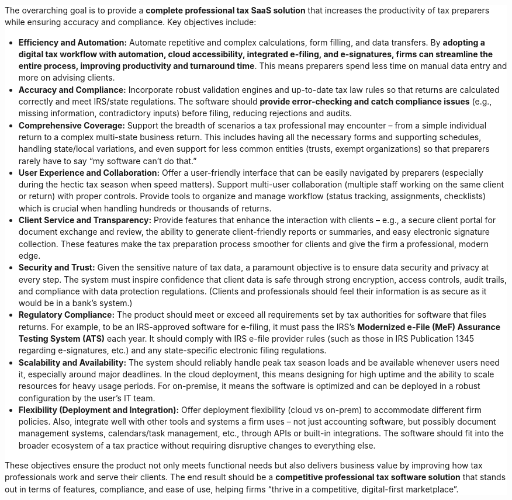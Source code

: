 The overarching goal is to provide a **complete professional tax SaaS solution** that increases the productivity of tax preparers while ensuring accuracy and compliance. Key objectives include:

- **Efficiency and Automation:** Automate repetitive and complex calculations, form filling, and data transfers. By **adopting a digital tax workflow with automation, cloud accessibility, integrated e-filing, and e-signatures, firms can streamline the entire process, improving productivity and turnaround time**. This means preparers spend less time on manual data entry and more on advising clients.
- **Accuracy and Compliance:** Incorporate robust validation engines and up-to-date tax law rules so that returns are calculated correctly and meet IRS/state regulations. The software should **provide error-checking and catch compliance issues** (e.g., missing information, contradictory inputs) before filing, reducing rejections and audits.
- **Comprehensive Coverage:** Support the breadth of scenarios a tax professional may encounter – from a simple individual return to a complex multi-state business return. This includes having all the necessary forms and supporting schedules, handling state/local variations, and even support for less common entities (trusts, exempt organizations) so that preparers rarely have to say “my software can’t do that.”
- **User Experience and Collaboration:** Offer a user-friendly interface that can be easily navigated by preparers (especially during the hectic tax season when speed matters). Support multi-user collaboration (multiple staff working on the same client or return) with proper controls. Provide tools to organize and manage workflow (status tracking, assignments, checklists) which is crucial when handling hundreds or thousands of returns.
- **Client Service and Transparency:** Provide features that enhance the interaction with clients – e.g., a secure client portal for document exchange and review, the ability to generate client-friendly reports or summaries, and easy electronic signature collection. These features make the tax preparation process smoother for clients and give the firm a professional, modern edge.
- **Security and Trust:** Given the sensitive nature of tax data, a paramount objective is to ensure data security and privacy at every step. The system must inspire confidence that client data is safe through strong encryption, access controls, audit trails, and compliance with data protection regulations. (Clients and professionals should feel their information is as secure as it would be in a bank’s system.)
- **Regulatory Compliance:** The product should meet or exceed all requirements set by tax authorities for software that files returns. For example, to be an IRS-approved software for e-filing, it must pass the IRS’s **Modernized e-File (MeF) Assurance Testing System (ATS)** each year. It should comply with IRS e-file provider rules (such as those in IRS Publication 1345 regarding e-signatures, etc.) and any state-specific electronic filing regulations.
- **Scalability and Availability:** The system should reliably handle peak tax season loads and be available whenever users need it, especially around major deadlines. In the cloud deployment, this means designing for high uptime and the ability to scale resources for heavy usage periods. For on-premise, it means the software is optimized and can be deployed in a robust configuration by the user’s IT team.
- **Flexibility (Deployment and Integration):** Offer deployment flexibility (cloud vs on-prem) to accommodate different firm policies. Also, integrate well with other tools and systems a firm uses – not just accounting software, but possibly document management systems, calendars/task management, etc., through APIs or built-in integrations. The software should fit into the broader ecosystem of a tax practice without requiring disruptive changes to everything else.

These objectives ensure the product not only meets functional needs but also delivers business value by improving how tax professionals work and serve their clients. The end result should be a **competitive professional tax software solution** that stands out in terms of features, compliance, and ease of use, helping firms “thrive in a competitive, digital-first marketplace”.
